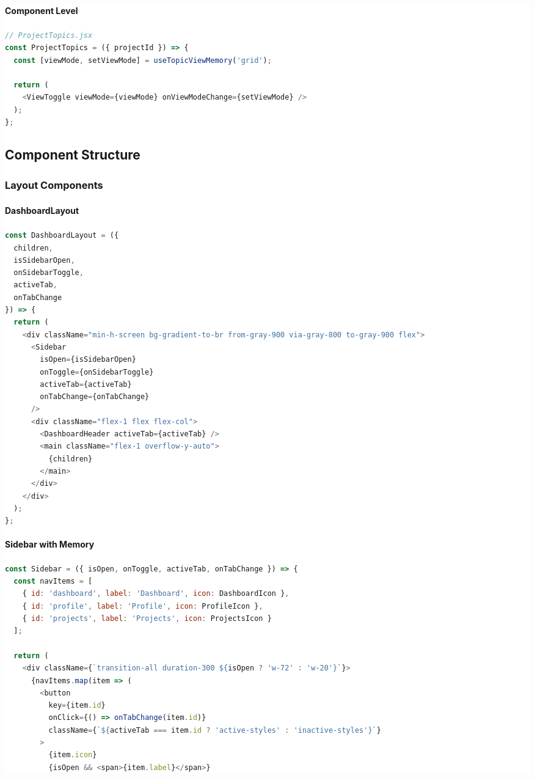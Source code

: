 #### Component Level
```javascript
// ProjectTopics.jsx
const ProjectTopics = ({ projectId }) => {
  const [viewMode, setViewMode] = useTopicViewMemory('grid');
  
  return (
    <ViewToggle viewMode={viewMode} onViewModeChange={setViewMode} />
  );
};
```

## Component Structure

### Layout Components

#### DashboardLayout
```javascript
const DashboardLayout = ({ 
  children, 
  isSidebarOpen, 
  onSidebarToggle, 
  activeTab, 
  onTabChange 
}) => {
  return (
    <div className="min-h-screen bg-gradient-to-br from-gray-900 via-gray-800 to-gray-900 flex">
      <Sidebar 
        isOpen={isSidebarOpen}
        onToggle={onSidebarToggle}
        activeTab={activeTab}
        onTabChange={onTabChange}
      />
      <div className="flex-1 flex flex-col">
        <DashboardHeader activeTab={activeTab} />
        <main className="flex-1 overflow-y-auto">
          {children}
        </main>
      </div>
    </div>
  );
};
```

#### Sidebar with Memory
```javascript
const Sidebar = ({ isOpen, onToggle, activeTab, onTabChange }) => {
  const navItems = [
    { id: 'dashboard', label: 'Dashboard', icon: DashboardIcon },
    { id: 'profile', label: 'Profile', icon: ProfileIcon },
    { id: 'projects', label: 'Projects', icon: ProjectsIcon }
  ];

  return (
    <div className={`transition-all duration-300 ${isOpen ? 'w-72' : 'w-20'}`}>
      {navItems.map(item => (
        <button
          key={item.id}
          onClick={() => onTabChange(item.id)}
          className={`${activeTab === item.id ? 'active-styles' : 'inactive-styles'}`}
        >
          {item.icon}
          {isOpen && <span>{item.label}</span>}
```